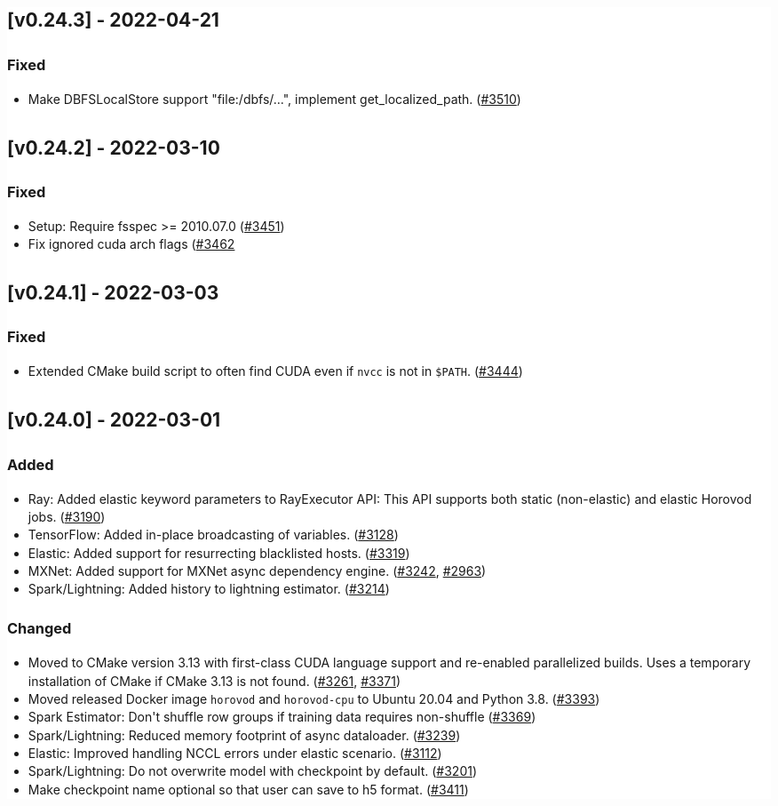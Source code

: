 ## [v0.24.3] - 2022-04-21

### Fixed

- Make DBFSLocalStore support "file:/dbfs/...", implement get_localized_path. ([#3510](https://github.com/horovod/horovod/pull/3510))

## [v0.24.2] - 2022-03-10

### Fixed

- Setup: Require fsspec >= 2010.07.0 ([#3451](https://github.com/horovod/horovod/pull/3451))
- Fix ignored cuda arch flags ([#3462]((https://github.com/horovod/horovod/pull/3462))

## [v0.24.1] - 2022-03-03

### Fixed

- Extended CMake build script to often find CUDA even if `nvcc` is not in `$PATH`. ([#3444](https://github.com/horovod/horovod/pull/3444))

## [v0.24.0] - 2022-03-01

### Added

- Ray: Added elastic keyword parameters to RayExecutor API: This API supports both static (non-elastic) and elastic Horovod jobs. ([#3190](https://github.com/horovod/horovod/issues/3190))
- TensorFlow: Added in-place broadcasting of variables. ([#3128](https://github.com/horovod/horovod/pull/3128))
- Elastic: Added support for resurrecting blacklisted hosts. ([#3319](https://github.com/horovod/horovod/pull/3319))
- MXNet: Added support for MXNet async dependency engine. ([#3242](https://github.com/horovod/horovod/pull/3242), [#2963](https://github.com/horovod/horovod/pull/2963))
- Spark/Lightning: Added history to lightning estimator. ([#3214](https://github.com/horovod/horovod/pull/3214))

### Changed

- Moved to CMake version 3.13 with first-class CUDA language support and re-enabled parallelized builds. Uses a temporary installation of CMake if CMake 3.13 is not found. ([#3261](https://github.com/horovod/horovod/pull/3261), [#3371](https://github.com/horovod/horovod/pull/3371))
- Moved released Docker image `horovod` and `horovod-cpu` to Ubuntu 20.04 and Python 3.8. ([#3393](https://github.com/horovod/horovod/pull/3393))
- Spark Estimator: Don't shuffle row groups if training data requires non-shuffle ([#3369](https://github.com/horovod/horovod/pull/3369))
- Spark/Lightning: Reduced memory footprint of async dataloader. ([#3239](https://github.com/horovod/horovod/pull/3239))
- Elastic: Improved handling NCCL errors under elastic scenario. ([#3112](https://github.com/horovod/horovod/pull/3112))
- Spark/Lightning: Do not overwrite model with checkpoint by default. ([#3201](https://github.com/horovod/horovod/pull/3201))
- Make checkpoint name optional so that user can save to h5 format. ([#3411](https://github.com/horovod/horovod/pull/3411))
